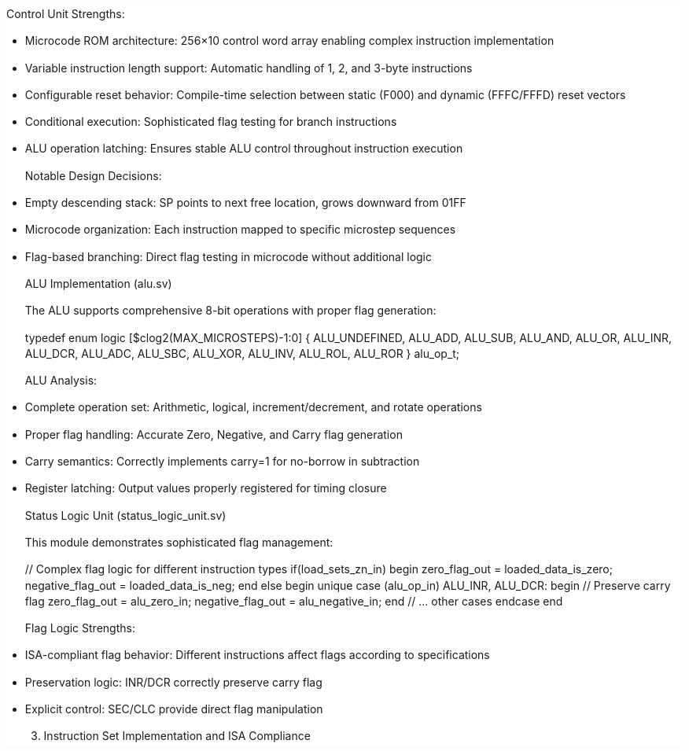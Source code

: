   Control Unit Strengths:

- Microcode ROM architecture: 256×10 control word array enabling complex instruction implementation
- Variable instruction length support: Automatic handling of 1, 2, and 3-byte instructions
- Configurable reset behavior: Compile-time selection between static (F000) and dynamic (FFFC/FFFD) reset
  vectors
- Conditional execution: Sophisticated flag testing for branch instructions
- ALU operation latching: Ensures stable ALU control throughout instruction execution

  Notable Design Decisions:

- Empty descending stack: SP points to next free location, grows downward from 01FF
- Microcode organization: Each instruction mapped to specific microstep sequences
- Flag-based branching: Direct flag testing in microcode without additional logic

  ALU Implementation (alu.sv)

  The ALU supports comprehensive 8-bit operations with proper flag generation:

  typedef enum logic [$clog2(MAX_MICROSTEPS)-1:0] {
      ALU_UNDEFINED, ALU_ADD, ALU_SUB, ALU_AND, ALU_OR, ALU_INR,
      ALU_DCR, ALU_ADC, ALU_SBC, ALU_XOR, ALU_INV, ALU_ROL, ALU_ROR
  } alu_op_t;

  ALU Analysis:

- Complete operation set: Arithmetic, logical, increment/decrement, and rotate operations
- Proper flag handling: Accurate Zero, Negative, and Carry flag generation
- Carry semantics: Correctly implements carry=1 for no-borrow in subtraction
- Register latching: Output values properly registered for timing closure

  Status Logic Unit (status_logic_unit.sv)

  This module demonstrates sophisticated flag management:

  // Complex flag logic for different instruction types
  if(load_sets_zn_in) begin
      zero_flag_out = loaded_data_is_zero;
      negative_flag_out = loaded_data_is_neg;
  end else begin
      unique case (alu_op_in)
          ALU_INR, ALU_DCR: begin  // Preserve carry flag
              zero_flag_out = alu_zero_in;
              negative_flag_out = alu_negative_in;
          end
          // ... other cases
      endcase
  end

  Flag Logic Strengths:

- ISA-compliant flag behavior: Different instructions affect flags according to specifications
- Preservation logic: INR/DCR correctly preserve carry flag
- Explicit control: SEC/CLC provide direct flag manipulation

  3. Instruction Set Implementation and ISA Compliance

